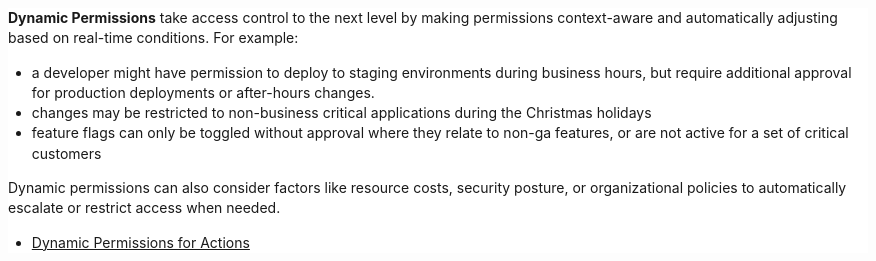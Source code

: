 **Dynamic Permissions** take access control to the next level by making permissions context-aware and automatically adjusting based on real-time conditions. For example:
- a developer might have permission to deploy to staging environments during business hours, but require additional approval for production deployments or after-hours changes.
- changes may be restricted to non-business critical applications during the Christmas holidays
- feature flags can only be toggled without approval where they relate to non-ga features, or are not active for a set of critical customers

Dynamic permissions can also consider factors like resource costs, security posture, or organizational policies to automatically escalate or restrict access when needed.

- [Dynamic Permissions for Actions](/actions-and-automations/create-self-service-experiences/set-self-service-actions-rbac/dynamic-permissions)
